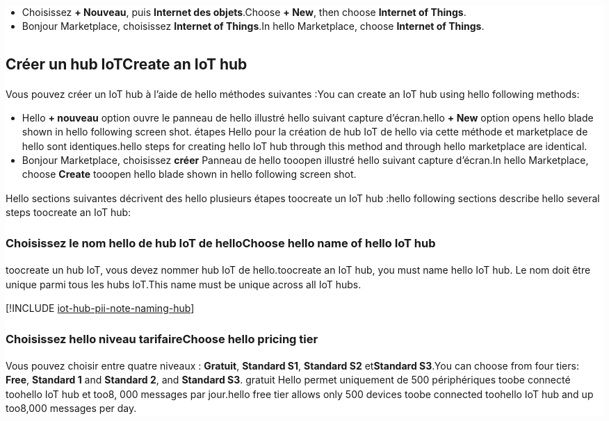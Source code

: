 * <span data-ttu-id="5a3fa-110">Choisissez **+ Nouveau**, puis **Internet des objets**.</span><span class="sxs-lookup"><span data-stu-id="5a3fa-110">Choose **+ New**, then choose **Internet of Things**.</span></span>
* <span data-ttu-id="5a3fa-111">Bonjour Marketplace, choisissez **Internet of Things**.</span><span class="sxs-lookup"><span data-stu-id="5a3fa-111">In hello Marketplace, choose **Internet of Things**.</span></span>

## <a name="create-an-iot-hub"></a><span data-ttu-id="5a3fa-112">Créer un hub IoT</span><span class="sxs-lookup"><span data-stu-id="5a3fa-112">Create an IoT hub</span></span>

<span data-ttu-id="5a3fa-113">Vous pouvez créer un IoT hub à l’aide de hello méthodes suivantes :</span><span class="sxs-lookup"><span data-stu-id="5a3fa-113">You can create an IoT hub using hello following methods:</span></span>

* <span data-ttu-id="5a3fa-114">Hello **+ nouveau** option ouvre le panneau de hello illustré hello suivant capture d’écran.</span><span class="sxs-lookup"><span data-stu-id="5a3fa-114">hello **+ New** option opens hello blade shown in hello following screen shot.</span></span> <span data-ttu-id="5a3fa-115">étapes Hello pour la création de hub IoT de hello via cette méthode et marketplace de hello sont identiques.</span><span class="sxs-lookup"><span data-stu-id="5a3fa-115">hello steps for creating hello IoT hub through this method and through hello marketplace are identical.</span></span>
* <span data-ttu-id="5a3fa-116">Bonjour Marketplace, choisissez **créer** Panneau de hello tooopen illustré hello suivant capture d’écran.</span><span class="sxs-lookup"><span data-stu-id="5a3fa-116">In hello Marketplace, choose **Create** tooopen hello blade shown in hello following screen shot.</span></span>

<span data-ttu-id="5a3fa-117">Hello sections suivantes décrivent des hello plusieurs étapes toocreate un IoT hub :</span><span class="sxs-lookup"><span data-stu-id="5a3fa-117">hello following sections describe hello several steps toocreate an IoT hub:</span></span>

### <a name="choose-hello-name-of-hello-iot-hub"></a><span data-ttu-id="5a3fa-118">Choisissez le nom hello de hub IoT de hello</span><span class="sxs-lookup"><span data-stu-id="5a3fa-118">Choose hello name of hello IoT hub</span></span>

<span data-ttu-id="5a3fa-119">toocreate un hub IoT, vous devez nommer hub IoT de hello.</span><span class="sxs-lookup"><span data-stu-id="5a3fa-119">toocreate an IoT hub, you must name hello IoT hub.</span></span> <span data-ttu-id="5a3fa-120">Le nom doit être unique parmi tous les hubs IoT.</span><span class="sxs-lookup"><span data-stu-id="5a3fa-120">This name must be unique across all IoT hubs.</span></span>

[!INCLUDE [iot-hub-pii-note-naming-hub](../../includes/iot-hub-pii-note-naming-hub.md)]

### <a name="choose-hello-pricing-tier"></a><span data-ttu-id="5a3fa-121">Choisissez hello niveau tarifaire</span><span class="sxs-lookup"><span data-stu-id="5a3fa-121">Choose hello pricing tier</span></span>

<span data-ttu-id="5a3fa-122">Vous pouvez choisir entre quatre niveaux : **Gratuit**, **Standard S1**, **Standard S2** et**Standard S3**.</span><span class="sxs-lookup"><span data-stu-id="5a3fa-122">You can choose from four tiers: **Free**, **Standard 1** and **Standard 2**, and **Standard S3**.</span></span> <span data-ttu-id="5a3fa-123">gratuit Hello permet uniquement de 500 périphériques toobe connecté toohello IoT hub et too8, 000 messages par jour.</span><span class="sxs-lookup"><span data-stu-id="5a3fa-123">hello free tier allows only 500 devices toobe connected toohello IoT hub and up too8,000 messages per day.</span></span>
